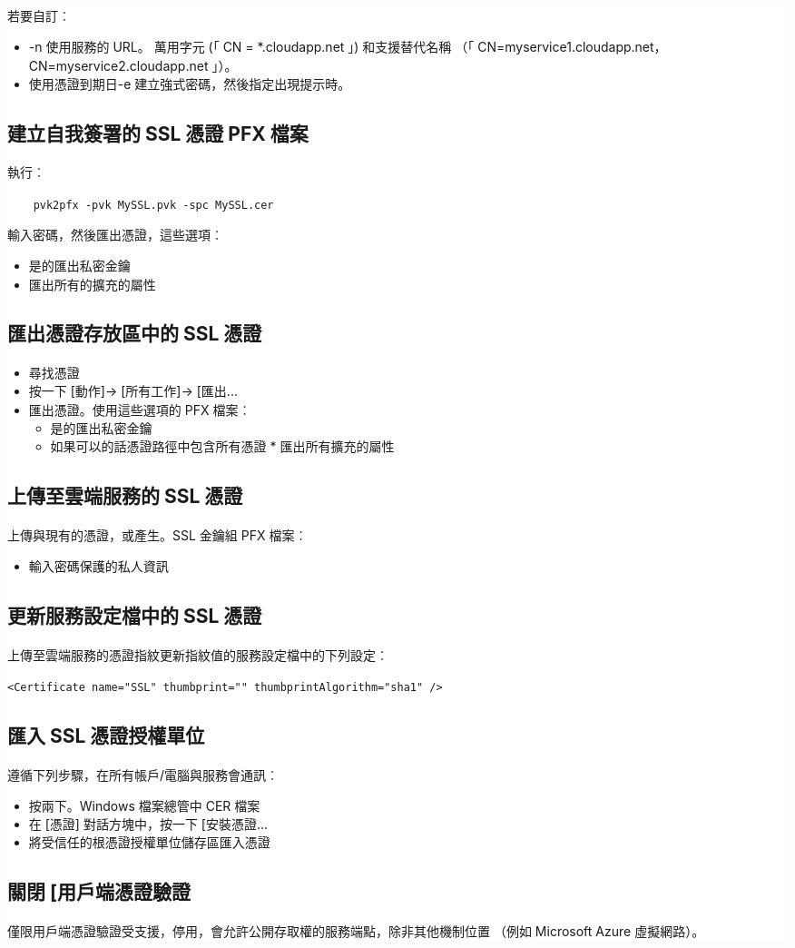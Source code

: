 若要自訂︰

*    -n 使用服務的 URL。 萬用字元 (「 CN = *.cloudapp.net 」) 和支援替代名稱 （「 CN=myservice1.cloudapp.net，CN=myservice2.cloudapp.net 」）。
*    使用憑證到期日-e 建立強式密碼，然後指定出現提示時。

## <a name="create-pfx-file-for-self-signed-ssl-certificate"></a>建立自我簽署的 SSL 憑證 PFX 檔案

執行︰

        pvk2pfx -pvk MySSL.pvk -spc MySSL.cer

輸入密碼，然後匯出憑證，這些選項︰
* 是的匯出私密金鑰
* 匯出所有的擴充的屬性

## <a name="export-ssl-certificate-from-certificate-store"></a>匯出憑證存放區中的 SSL 憑證

* 尋找憑證
* 按一下 [動作]-> [所有工作]-> [匯出...
* 匯出憑證。使用這些選項的 PFX 檔案︰
    * 是的匯出私密金鑰
    * 如果可以的話憑證路徑中包含所有憑證 * 匯出所有擴充的屬性

## <a name="upload-ssl-certificate-to-cloud-service"></a>上傳至雲端服務的 SSL 憑證

上傳與現有的憑證，或產生。SSL 金鑰組 PFX 檔案︰

* 輸入密碼保護的私人資訊

## <a name="update-ssl-certificate-in-service-configuration-file"></a>更新服務設定檔中的 SSL 憑證

上傳至雲端服務的憑證指紋更新指紋值的服務設定檔中的下列設定︰

    <Certificate name="SSL" thumbprint="" thumbprintAlgorithm="sha1" />

## <a name="import-ssl-certification-authority"></a>匯入 SSL 憑證授權單位

遵循下列步驟，在所有帳戶/電腦與服務會通訊︰

* 按兩下。Windows 檔案總管中 CER 檔案
* 在 [憑證] 對話方塊中，按一下 [安裝憑證...
* 將受信任的根憑證授權單位儲存區匯入憑證

## <a name="turn-off-client-certificate-based-authentication"></a>關閉 [用戶端憑證驗證

僅限用戶端憑證驗證受支援，停用，會允許公開存取權的服務端點，除非其他機制位置 （例如 Microsoft Azure 虛擬網路）。
